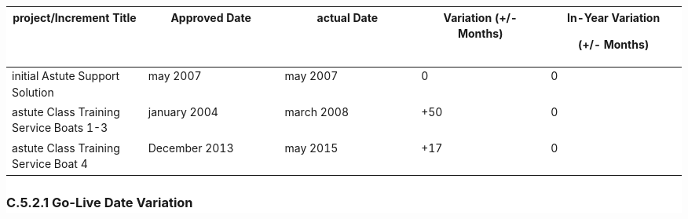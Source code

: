 <table>
<colgroup>
<col Style="Width: 20%" />
<col Style="Width: 20%" />
<col Style="Width: 20%" />
<col Style="Width: 19%" />
<col Style="Width: 20%" />
</Colgroup>
<thead>
<tr>
<th>project/Increment Title</Th>
<th>
Approved Date
</Th>
<th>actual Date</Th>
<th>
Variation (+/- Months)
</Th>
<th>
In-Year Variation

(+/- Months)</Th>
</Tr>
</Thead>
<tbody>
<tr>
<td>initial Astute Support Solution</Td>
<td>may 2007</Td>
<td>may 2007</Td>
<td>0</Td>
<td>0</Td>
</Tr>
<tr>
<td>astute Class Training Service Boats 1-3</Td>
<td>january 2004</Td>
<td>march 2008</Td>
<td>+50</Td>
<td>0</Td>
</Tr>
<tr>
<td>astute Class Training Service Boat 4</Td>
<td>
December 2013
</Td>
<td>may 2015</Td>
<td>+17</Td>
<td>0</Td>
</Tr>
</Tbody>
</Table>

### C.5.2.1 Go-Live Date Variation
